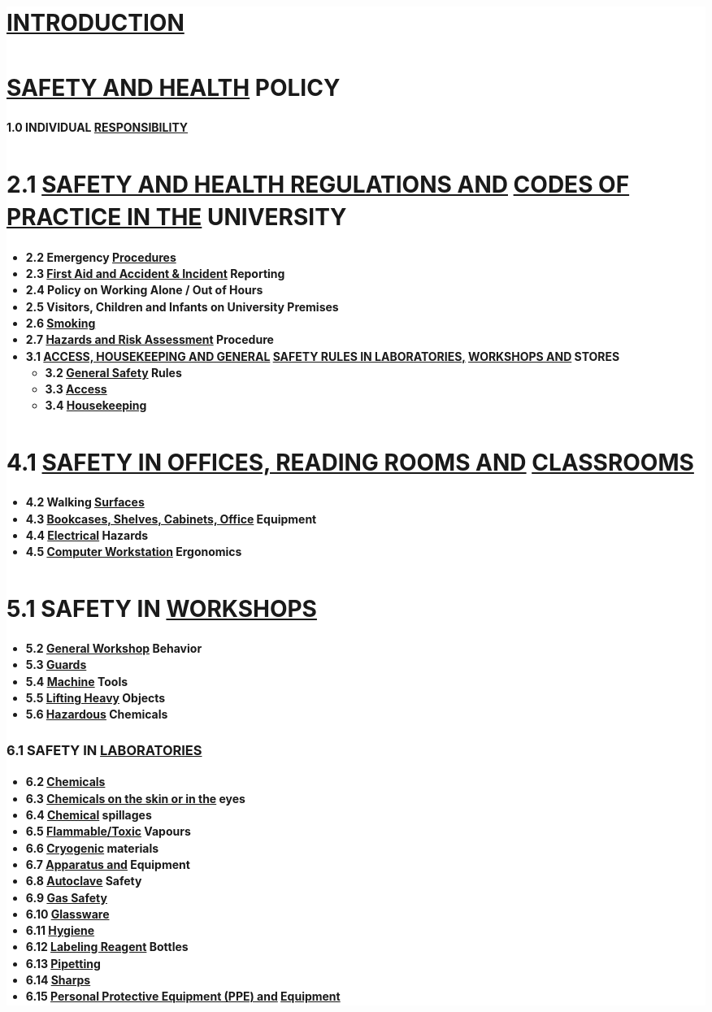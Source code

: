 # **[INTRODUCTION](#page-9-0)**

# **[SAFETY AND HEALTH](#page-11-0) POLICY**

**1.0 INDIVIDUAL [RESPONSIBILITY](#page-12-0)**

# **2.1 [SAFETY AND HEALTH REGULATIONS AND](#page-12-1) [CODES OF PRACTICE IN THE](#page-12-1) UNIVERSITY**

- **2.2 Emergency [Procedures](#page-12-2)**
- **2.3 [First Aid and Accident & Incident](#page-13-0) Reporting**
- **2.4 Policy on Working Alone / Out of Hours**
- **2.5 Visitors, Children and Infants on University Premises**
- **2.6 [Smoking](#page-15-0)**
- **2.7 [Hazards and Risk Assessment](#page-15-1) Procedure**
- **3.1 [ACCESS, HOUSEKEEPING AND GENERAL](#page-16-0) [SAFETY RULES IN LABORATORIES,](#page-16-0) [WORKSHOPS AND](#page-16-0) STORES**
	- **3.2 [General Safety](#page-16-1) Rules**
	- **3.3 [Access](#page-17-0)**
	- **3.4 [Housekeeping](#page-17-1)**

# **4.1 [SAFETY IN OFFICES, READING ROOMS AND](#page-19-0) [CLASSROOMS](#page-19-0)**

- **4.2 Walking [Surfaces](#page-19-1)**
- **4.3 [Bookcases, Shelves, Cabinets, Office](#page-20-0) Equipment**
- **4.4 [Electrical](#page-20-1) Hazards**
- **4.5 [Computer Workstation](#page-21-0) Ergonomics**

# **5.1 SAFETY IN [WORKSHOPS](#page-22-0)**

- **5.2 [General Workshop](#page-23-0) Behavior**
- **5.3 [Guards](#page-24-0)**
- **5.4 [Machine](#page-24-1) Tools**
- **5.5 [Lifting Heavy](#page-25-0) Objects**
- **5.6 [Hazardous](#page-25-1) Chemicals**

### **6.1 SAFETY IN [LABORATORIES](#page-26-0)**

- **6.2 [Chemicals](#page-26-1)**
- **6.3 [Chemicals on the skin or in the](#page-27-0) eyes**
- **6.4 [Chemical](#page-28-0) spillages**
- **6.5 [Flammable/Toxic](#page-28-1) Vapours**
- **6.6 [Cryogenic](#page-29-0) materials**
- **6.7 [Apparatus and](#page-30-0) Equipment**
- **6.8 [Autoclave](#page-32-0) Safety**
- **6.9 [Gas Safety](#page-36-0)**
- **6.10 [Glassware](#page-38-0)**
- **6.11 [Hygiene](#page-38-1)**
- **6.12 [Labeling Reagent](#page-39-0) Bottles**
- **6.13 [Pipetting](#page-39-1)**
- **6.14 [Sharps](#page-40-0)**
- **6.15 [Personal Protective Equipment \(PPE\) and](#page-40-1) [Equipment](#page-40-1)**
